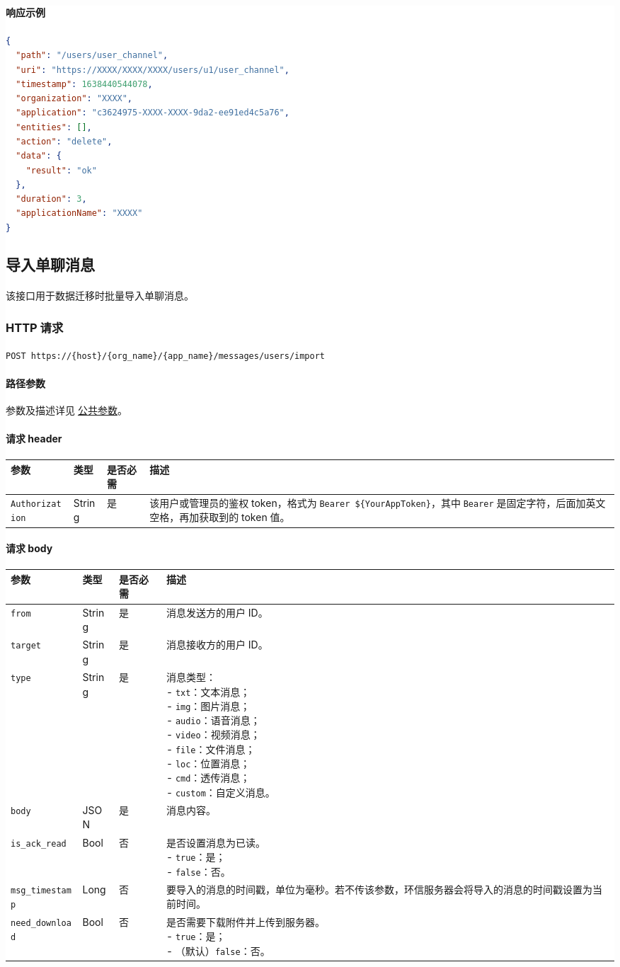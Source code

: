 #### 响应示例

```json
{
  "path": "/users/user_channel",
  "uri": "https://XXXX/XXXX/XXXX/users/u1/user_channel",
  "timestamp": 1638440544078,
  "organization": "XXXX",
  "application": "c3624975-XXXX-XXXX-9da2-ee91ed4c5a76",
  "entities": [],
  "action": "delete",
  "data": {
    "result": "ok"
  },
  "duration": 3,
  "applicationName": "XXXX"
}
```

## 导入单聊消息

该接口用于数据迁移时批量导入单聊消息。

### HTTP 请求

```http
POST https://{host}/{org_name}/{app_name}/messages/users/import
```

#### 路径参数

参数及描述详见 [公共参数](#公共参数)。

#### 请求 header

| 参数            | 类型   | 是否必需 | 描述         |
| :-------------- | :----- | :------- | :-------------------- |
| `Authorization` | String | 是       | 该用户或管理员的鉴权 token，格式为 `Bearer ${YourAppToken}`，其中 `Bearer` 是固定字符，后面加英文空格，再加获取到的 token 值。 |

#### 请求 body

| 参数            | 类型   | 是否必需 | 描述  |
| :-------------- | :----- | :------- | :------------------- |
| `from`          | String | 是       | 消息发送方的用户 ID。              |
| `target`        | String | 是       | 消息接收方的用户 ID。        |
| `type`          | String | 是       | 消息类型：<br/> - `txt`：文本消息；<br/> - `img`：图片消息；<br/> - `audio`：语音消息；<br/> - `video`：视频消息；<br/> - `file`：文件消息；<br/> - `loc`：位置消息；<br/> - `cmd`：透传消息；<br/> - `custom`：自定义消息。 |
| `body`          | JSON   | 是       | 消息内容。   |
| `is_ack_read`   | Bool   | 否       | 是否设置消息为已读。<br/> - `true`：是；<br/> - `false`：否。     |
| `msg_timestamp` | Long   | 否       | 要导入的消息的时间戳，单位为毫秒。若不传该参数，环信服务器会将导入的消息的时间戳设置为当前时间。    |
| `need_download` | Bool   | 否       | 是否需要下载附件并上传到服务器。<br/> - `true`：是；<br/> - （默认）`false`：否。        |
